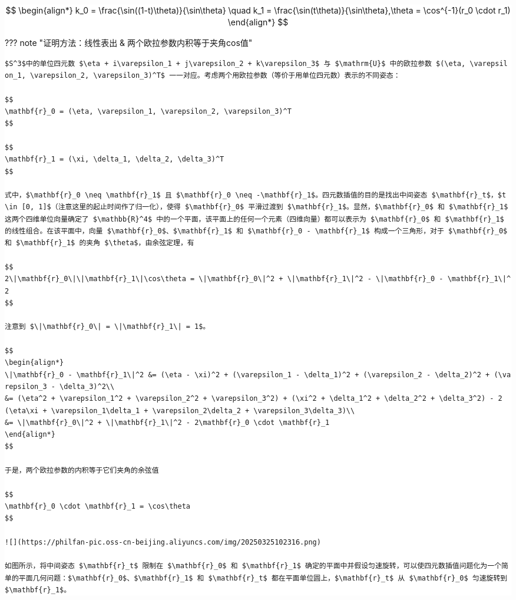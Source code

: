 $$
\begin{align*}
k_0 = \frac{\sin((1-t)\theta)}{\sin\theta} \quad k_1 = \frac{\sin(t\theta)}{\sin\theta},\theta = \cos^{-1}(r_0 \cdot r_1)
\end{align*}
$$




??? note "证明方法：线性表出 &  两个欧拉参数内积等于夹角cos值"

    $S^3$中的单位四元数 $\eta + i\varepsilon_1 + j\varepsilon_2 + k\varepsilon_3$ 与 $\mathrm{U}$ 中的欧拉参数 $(\eta, \varepsilon_1, \varepsilon_2, \varepsilon_3)^T$ 一一对应。考虑两个用欧拉参数（等价于用单位四元数）表示的不同姿态：

    $$
    \mathbf{r}_0 = (\eta, \varepsilon_1, \varepsilon_2, \varepsilon_3)^T
    $$

    $$
    \mathbf{r}_1 = (\xi, \delta_1, \delta_2, \delta_3)^T
    $$

    式中，$\mathbf{r}_0 \neq \mathbf{r}_1$ 且 $\mathbf{r}_0 \neq -\mathbf{r}_1$。四元数插值的目的是找出中间姿态 $\mathbf{r}_t$，$t \in [0, 1]$（注意这里的起止时间作了归一化），使得 $\mathbf{r}_0$ 平滑过渡到 $\mathbf{r}_1$。显然，$\mathbf{r}_0$ 和 $\mathbf{r}_1$ 这两个四维单位向量确定了 $\mathbb{R}^4$ 中的一个平面，该平面上的任何一个元素（四维向量）都可以表示为 $\mathbf{r}_0$ 和 $\mathbf{r}_1$ 的线性组合。在该平面中，向量 $\mathbf{r}_0$、$\mathbf{r}_1$ 和 $\mathbf{r}_0 - \mathbf{r}_1$ 构成一个三角形，对于 $\mathbf{r}_0$ 和 $\mathbf{r}_1$ 的夹角 $\theta$，由余弦定理，有

    $$
    2\|\mathbf{r}_0\|\|\mathbf{r}_1\|\cos\theta = \|\mathbf{r}_0\|^2 + \|\mathbf{r}_1\|^2 - \|\mathbf{r}_0 - \mathbf{r}_1\|^2
    $$

    注意到 $\|\mathbf{r}_0\| = \|\mathbf{r}_1\| = 1$。

    $$
    \begin{align*}
    \|\mathbf{r}_0 - \mathbf{r}_1\|^2 &= (\eta - \xi)^2 + (\varepsilon_1 - \delta_1)^2 + (\varepsilon_2 - \delta_2)^2 + (\varepsilon_3 - \delta_3)^2\\
    &= (\eta^2 + \varepsilon_1^2 + \varepsilon_2^2 + \varepsilon_3^2) + (\xi^2 + \delta_1^2 + \delta_2^2 + \delta_3^2) - 2(\eta\xi + \varepsilon_1\delta_1 + \varepsilon_2\delta_2 + \varepsilon_3\delta_3)\\
    &= \|\mathbf{r}_0\|^2 + \|\mathbf{r}_1\|^2 - 2\mathbf{r}_0 \cdot \mathbf{r}_1
    \end{align*}
    $$

    于是，两个欧拉参数的内积等于它们夹角的余弦值

    $$
    \mathbf{r}_0 \cdot \mathbf{r}_1 = \cos\theta
    $$

    ![](https://philfan-pic.oss-cn-beijing.aliyuncs.com/img/20250325102316.png)

    如图所示，将中间姿态 $\mathbf{r}_t$ 限制在 $\mathbf{r}_0$ 和 $\mathbf{r}_1$ 确定的平面中并假设匀速旋转，可以使四元数插值问题化为一个简单的平面几何问题：$\mathbf{r}_0$、$\mathbf{r}_1$ 和 $\mathbf{r}_t$ 都在平面单位圆上，$\mathbf{r}_t$ 从 $\mathbf{r}_0$ 匀速旋转到 $\mathbf{r}_1$。
